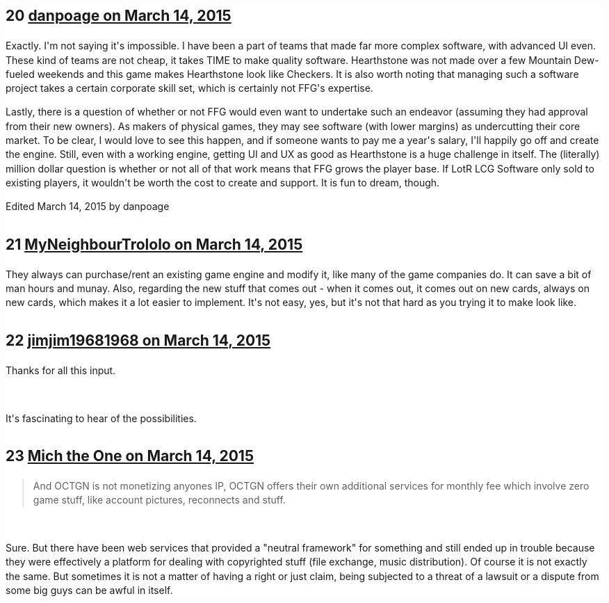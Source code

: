 ## 20 [danpoage on March 14, 2015](https://community.fantasyflightgames.com/topic/137466-will-lotr-card-game-ever-come-to-pc/?do=findComment&comment=1489333)

Exactly. I'm not saying it's impossible. I have been a part of teams that made far more complex software, with advanced UI even. These kind of teams are not cheap, it takes TIME to make quality software. Hearthstone was not made over a few Mountain Dew-fueled weekends and this game makes Hearthstone look like Checkers. It is also worth noting that managing such a software project takes a certain corporate skill set, which is certainly not FFG's expertise.

Lastly, there is a question of whether or not FFG would even want to undertake such an endeavor (assuming they had approval from their new owners). As makers of physical games, they may see software (with lower margins) as undercutting their core market. To be clear, I would love to see this happen, and if someone wants to pay me a year's salary, I'll happily go off and create the engine. Still, even with a working engine, getting UI and UX as good as Hearthstone is a huge challenge in itself. The (literally) million dollar question is whether or not all of that work means that FFG grows the player base. If LotR LCG Software only sold to existing players, it wouldn't be worth the cost to create and support. It is fun to dream, though.

Edited March 14, 2015 by danpoage

## 21 [MyNeighbourTrololo on March 14, 2015](https://community.fantasyflightgames.com/topic/137466-will-lotr-card-game-ever-come-to-pc/?do=findComment&comment=1489476)

They always can purchase/rent an existing game engine and modify it, like many of the game companies do. It can save a bit of man hours and munay. Also, regarding the new stuff that comes out - when it comes out, it comes out on new cards, always on new cards, which makes it a lot easier to implement. It's not easy, yes, but it's not that hard as you trying it to make look like.

## 22 [jimjim19681968 on March 14, 2015](https://community.fantasyflightgames.com/topic/137466-will-lotr-card-game-ever-come-to-pc/?do=findComment&comment=1489598)

Thanks for all this input.

 

It's fascinating to hear of the possibilities.

## 23 [Mich the One on March 14, 2015](https://community.fantasyflightgames.com/topic/137466-will-lotr-card-game-ever-come-to-pc/?do=findComment&comment=1489671)

> And OCTGN is not monetizing anyones IP, OCTGN offers their own additional services for monthly fee which involve zero game stuff, like account pictures, reconnects and stuff. 

 

Sure. But there have been web services that provided a "neutral framework" for something and still ended up in trouble because they were effectively a platform for dealing with copyrighted stuff (file exchange, music distribution). Of course it is not exactly the same. But sometimes it is not a matter of having a right or just claim, being subjected to a threat of a lawsuit or a dispute from some big guys can be awful in itself.
